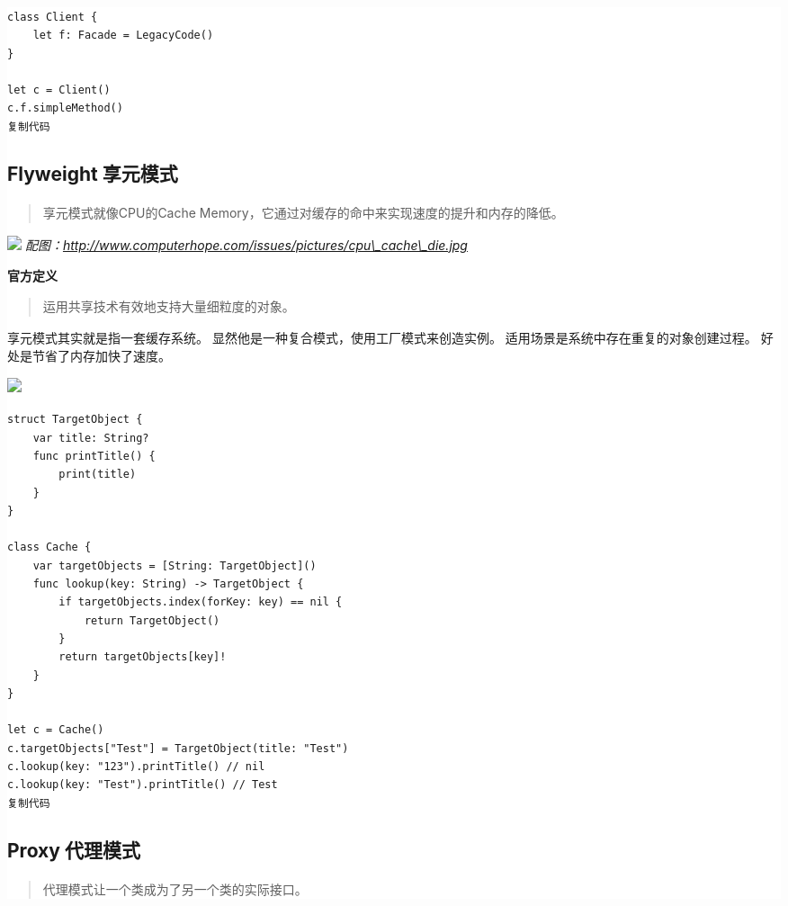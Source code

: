 ```text
class Client {
    let f: Facade = LegacyCode()
}

let c = Client()
c.f.simpleMethod()
复制代码
```

## Flyweight 享元模式

> 享元模式就像CPU的Cache Memory，它通过对缓存的命中来实现速度的提升和内存的降低。

![](https://user-gold-cdn.xitu.io/2018/3/15/16228c91362e10ff?imageView2/0/w/1280/h/960/format/webp/ignore-error/1) _配图：http://www.computerhope.com/issues/pictures/cpu\_cache\_die.jpg_

**官方定义**

> 运用共享技术有效地支持大量细粒度的对象。

享元模式其实就是指一套缓存系统。 显然他是一种复合模式，使用工厂模式来创造实例。 适用场景是系统中存在重复的对象创建过程。 好处是节省了内存加快了速度。

![](https://user-gold-cdn.xitu.io/2018/3/15/16228c958468b9bc?imageView2/0/w/1280/h/960/format/webp/ignore-error/1)

```text
struct TargetObject {
    var title: String?
    func printTitle() {
        print(title)
    }
}

class Cache {
    var targetObjects = [String: TargetObject]()
    func lookup(key: String) -> TargetObject {
        if targetObjects.index(forKey: key) == nil {
            return TargetObject()
        }
        return targetObjects[key]!
    }
}

let c = Cache()
c.targetObjects["Test"] = TargetObject(title: "Test")
c.lookup(key: "123").printTitle() // nil
c.lookup(key: "Test").printTitle() // Test
复制代码
```

## Proxy 代理模式

> 代理模式让一个类成为了另一个类的实际接口。

